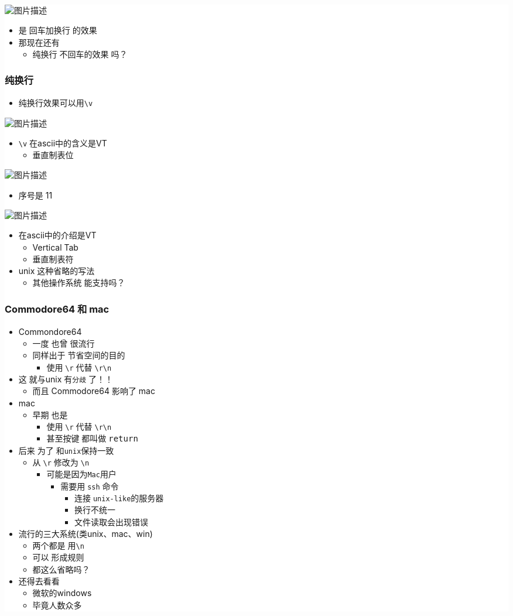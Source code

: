 ![图片描述](https://doc.shiyanlou.com/courses/uid1190679-20210222-1613974622383)

- 是 回车加换行 的效果
- 那现在还有 
	- 纯换行 不回车的效果 吗？

### 纯换行

- 纯换行效果可以用`\v`

![图片描述](https://doc.shiyanlou.com/courses/uid1190679-20230107-1673085663952)

- `\v` 在ascii中的含义是VT
	- 垂直制表位

![图片描述](https://doc.shiyanlou.com/courses/uid1190679-20221014-1665738091593)

- 序号是 11

![图片描述](https://doc.shiyanlou.com/courses/uid1190679-20221014-1665738224442)

- 在ascii中的介绍是VT
	- Vertical Tab
	- 垂直制表符
- unix 这种省略的写法
	- 其他操作系统 能支持吗？

### Commodore64 和 mac

- Commondore64 
	- 一度 也曾 很流行
	- 同样出于 节省空间的目的
		- 使用 `\r` 代替 `\r\n`
- 这 就与unix 有`分歧` 了！！
	- 而且 Commodore64 影响了 mac
- mac
  - 早期 也是 
	- 使用 `\r` 代替 `\r\n`
    - 甚至按键 都叫做 <kbd>return</kbd>
- 后来 为了 和`unix`保持一致
	- 从 `\r` 修改为 `\n`
		- 可能是因为`Mac`用户
			- 需要用 `ssh` 命令
				- 连接 `unix-like`的服务器
				- 换行不统一
				- 文件读取会出现错误
- 流行的三大系统(类unix、mac、win)
	- 两个都是 用`\n`
	- 可以 形成规则 
	- 都这么省略吗？
- 还得去看看 
	- 微软的windows
	- 毕竟人数众多
